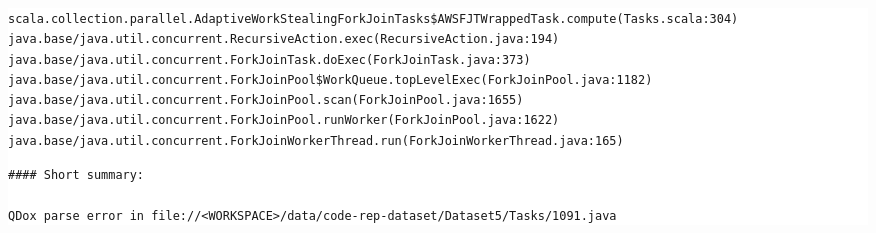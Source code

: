	scala.collection.parallel.AdaptiveWorkStealingForkJoinTasks$AWSFJTWrappedTask.compute(Tasks.scala:304)
	java.base/java.util.concurrent.RecursiveAction.exec(RecursiveAction.java:194)
	java.base/java.util.concurrent.ForkJoinTask.doExec(ForkJoinTask.java:373)
	java.base/java.util.concurrent.ForkJoinPool$WorkQueue.topLevelExec(ForkJoinPool.java:1182)
	java.base/java.util.concurrent.ForkJoinPool.scan(ForkJoinPool.java:1655)
	java.base/java.util.concurrent.ForkJoinPool.runWorker(ForkJoinPool.java:1622)
	java.base/java.util.concurrent.ForkJoinWorkerThread.run(ForkJoinWorkerThread.java:165)
```
#### Short summary: 

QDox parse error in file://<WORKSPACE>/data/code-rep-dataset/Dataset5/Tasks/1091.java